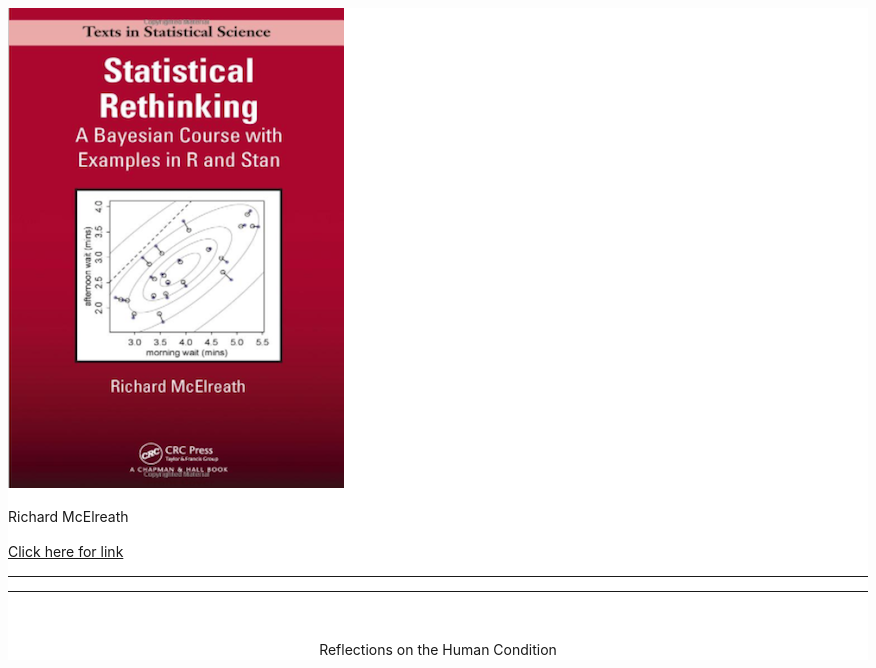 ![](https://github.com/Cdishop/website/raw/master/misc/books/mcelreath_rethinking.png)

Richard McElreath

[Click here for link](https://www.amazon.com/Statistical-Rethinking-Bayesian-Examples-Chapman/dp/1482253445/ref=sr_1_1?s=books&ie=UTF8&qid=1524678418&sr=1-1&keywords=statistical+rethinking)

------
------


























&nbsp;

<div align="center">
Reflections on the Human Condition
</div>
